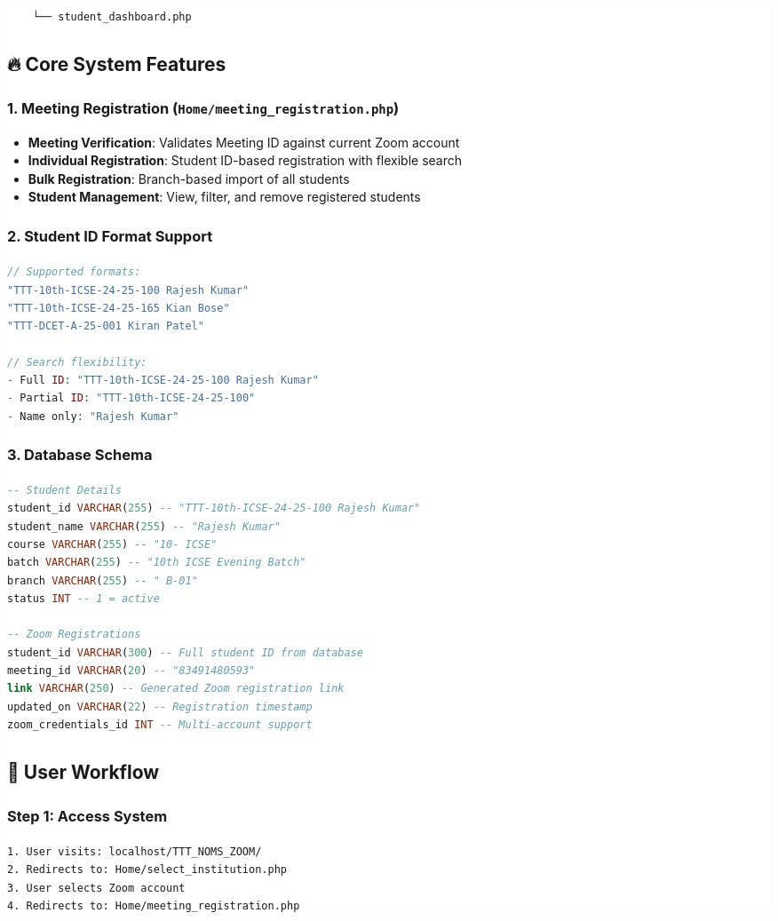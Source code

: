 ```
    └── student_dashboard.php
```

## 🔥 Core System Features

### **1. Meeting Registration (`Home/meeting_registration.php`)**
- **Meeting Verification**: Validates Meeting ID against current Zoom account
- **Individual Registration**: Student ID-based registration with flexible search
- **Bulk Registration**: Branch-based import of all students
- **Student Management**: View, filter, and remove registered students

### **2. Student ID Format Support**
```php
// Supported formats:
"TTT-10th-ICSE-24-25-100 Rajesh Kumar"
"TTT-10th-ICSE-24-25-165 Kian Bose"
"TTT-DCET-A-25-001 Kiran Patel"

// Search flexibility:
- Full ID: "TTT-10th-ICSE-24-25-100 Rajesh Kumar"
- Partial ID: "TTT-10th-ICSE-24-25-100"
- Name only: "Rajesh Kumar"
```

### **3. Database Schema**
```sql
-- Student Details
student_id VARCHAR(255) -- "TTT-10th-ICSE-24-25-100 Rajesh Kumar"
student_name VARCHAR(255) -- "Rajesh Kumar"
course VARCHAR(255) -- "10- ICSE"
batch VARCHAR(255) -- "10th ICSE Evening Batch"
branch VARCHAR(255) -- " B-01"
status INT -- 1 = active

-- Zoom Registrations
student_id VARCHAR(300) -- Full student ID from database
meeting_id VARCHAR(20) -- "83491480593"
link VARCHAR(250) -- Generated Zoom registration link
updated_on VARCHAR(22) -- Registration timestamp
zoom_credentials_id INT -- Multi-account support
```

## 🚀 User Workflow

### **Step 1: Access System**
```
1. User visits: localhost/TTT_NOMS_ZOOM/
2. Redirects to: Home/select_institution.php
3. User selects Zoom account
4. Redirects to: Home/meeting_registration.php
```
